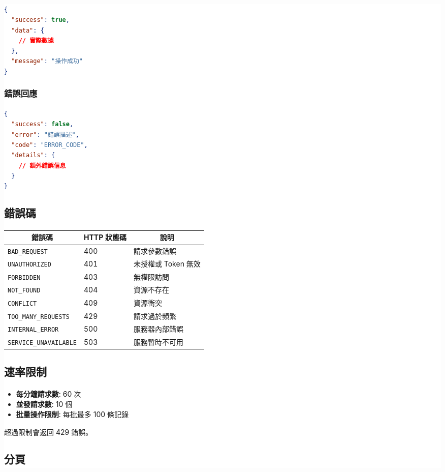 ```json
{
  "success": true,
  "data": {
    // 實際數據
  },
  "message": "操作成功"
}
```

### 錯誤回應

```json
{
  "success": false,
  "error": "錯誤描述",
  "code": "ERROR_CODE",
  "details": {
    // 額外錯誤信息
  }
}
```

## 錯誤碼

| 錯誤碼 | HTTP 狀態碼 | 說明 |
|--------|------------|------|
| `BAD_REQUEST` | 400 | 請求參數錯誤 |
| `UNAUTHORIZED` | 401 | 未授權或 Token 無效 |
| `FORBIDDEN` | 403 | 無權限訪問 |
| `NOT_FOUND` | 404 | 資源不存在 |
| `CONFLICT` | 409 | 資源衝突 |
| `TOO_MANY_REQUESTS` | 429 | 請求過於頻繁 |
| `INTERNAL_ERROR` | 500 | 服務器內部錯誤 |
| `SERVICE_UNAVAILABLE` | 503 | 服務暫時不可用 |

## 速率限制

- **每分鐘請求數**: 60 次
- **並發請求數**: 10 個
- **批量操作限制**: 每批最多 100 條記錄

超過限制會返回 429 錯誤。

## 分頁
